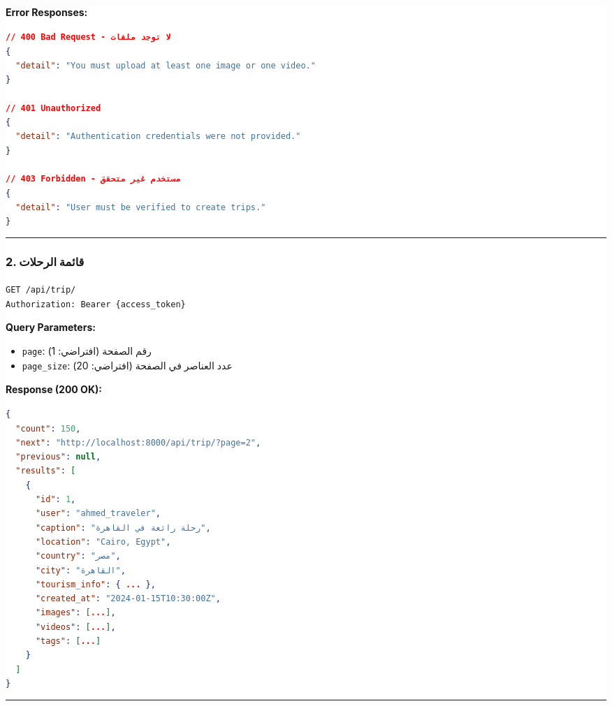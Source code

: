 **Error Responses:**
```json
// 400 Bad Request - لا توجد ملفات
{
  "detail": "You must upload at least one image or one video."
}

// 401 Unauthorized
{
  "detail": "Authentication credentials were not provided."
}

// 403 Forbidden - مستخدم غير متحقق
{
  "detail": "User must be verified to create trips."
}
```

---

### 2. قائمة الرحلات

```http
GET /api/trip/
Authorization: Bearer {access_token}
```

**Query Parameters:**
- `page`: رقم الصفحة (افتراضي: 1)
- `page_size`: عدد العناصر في الصفحة (افتراضي: 20)

**Response (200 OK):**
```json
{
  "count": 150,
  "next": "http://localhost:8000/api/trip/?page=2",
  "previous": null,
  "results": [
    {
      "id": 1,
      "user": "ahmed_traveler",
      "caption": "رحلة رائعة في القاهرة",
      "location": "Cairo, Egypt",
      "country": "مصر",
      "city": "القاهرة",
      "tourism_info": { ... },
      "created_at": "2024-01-15T10:30:00Z",
      "images": [...],
      "videos": [...],
      "tags": [...]
    }
  ]
}
```

---